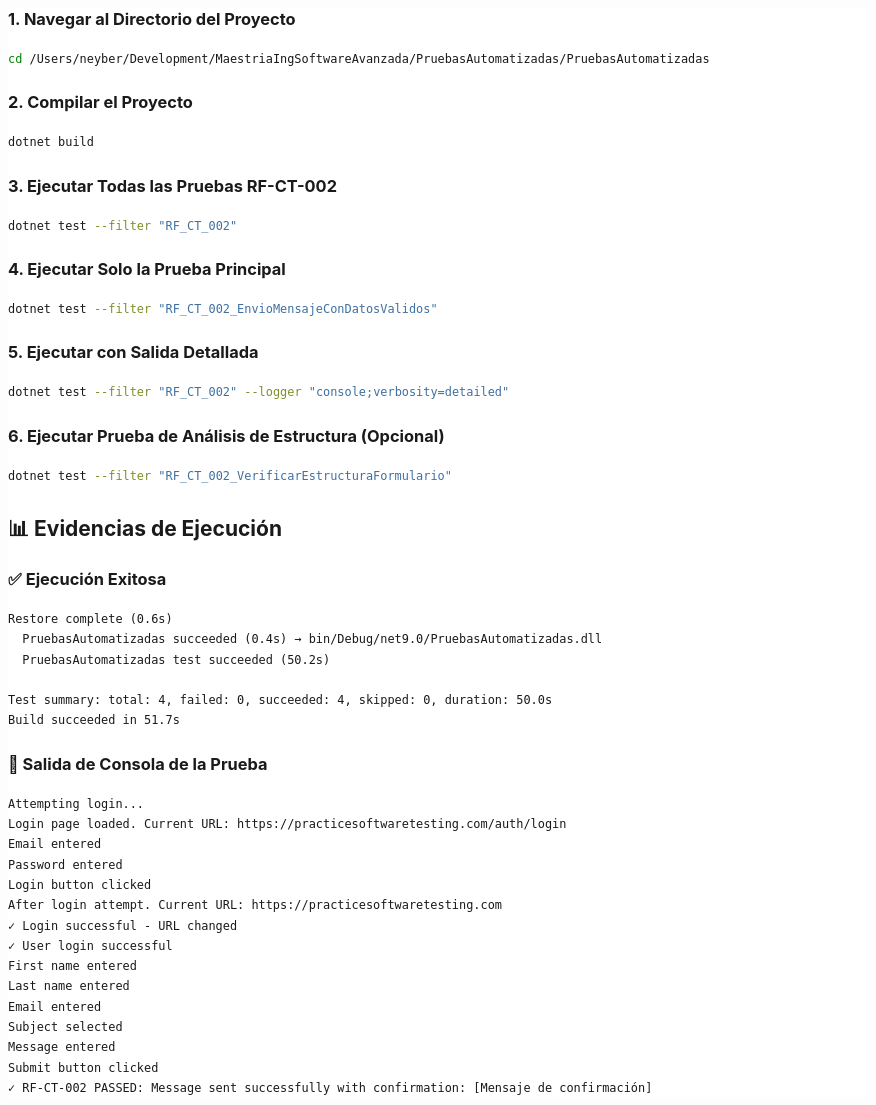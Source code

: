 ### 1. Navegar al Directorio del Proyecto
```bash
cd /Users/neyber/Development/MaestriaIngSoftwareAvanzada/PruebasAutomatizadas/PruebasAutomatizadas
```

### 2. Compilar el Proyecto
```bash
dotnet build
```

### 3. Ejecutar Todas las Pruebas RF-CT-002
```bash
dotnet test --filter "RF_CT_002"
```

### 4. Ejecutar Solo la Prueba Principal
```bash
dotnet test --filter "RF_CT_002_EnvioMensajeConDatosValidos"
```

### 5. Ejecutar con Salida Detallada
```bash
dotnet test --filter "RF_CT_002" --logger "console;verbosity=detailed"
```

### 6. Ejecutar Prueba de Análisis de Estructura (Opcional)
```bash
dotnet test --filter "RF_CT_002_VerificarEstructuraFormulario"
```

## 📊 Evidencias de Ejecución

### ✅ Ejecución Exitosa

```
Restore complete (0.6s)                                                                                                
  PruebasAutomatizadas succeeded (0.4s) → bin/Debug/net9.0/PruebasAutomatizadas.dll                                    
  PruebasAutomatizadas test succeeded (50.2s)                                                                          

Test summary: total: 4, failed: 0, succeeded: 4, skipped: 0, duration: 50.0s
Build succeeded in 51.7s
```

### 📝 Salida de Consola de la Prueba

```
Attempting login...
Login page loaded. Current URL: https://practicesoftwaretesting.com/auth/login
Email entered
Password entered
Login button clicked
After login attempt. Current URL: https://practicesoftwaretesting.com
✓ Login successful - URL changed
✓ User login successful
First name entered
Last name entered
Email entered
Subject selected
Message entered
Submit button clicked
✓ RF-CT-002 PASSED: Message sent successfully with confirmation: [Mensaje de confirmación]
```